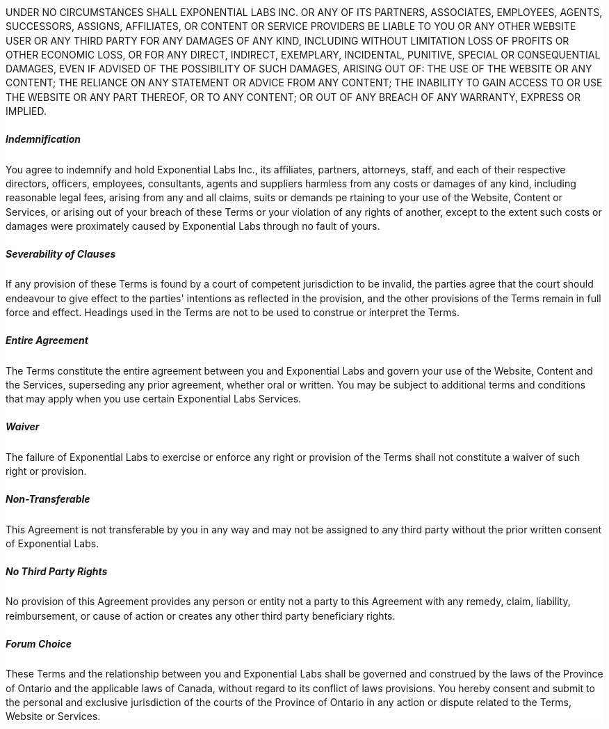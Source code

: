 UNDER NO CIRCUMSTANCES SHALL EXPONENTIAL LABS INC. OR ANY OF ITS PARTNERS, ASSOCIATES, EMPLOYEES, AGENTS, SUCCESSORS, ASSIGNS, AFFILIATES, OR CONTENT OR SERVICE PROVIDERS BE LIABLE TO YOU OR ANY OTHER WEBSITE USER OR ANY THIRD PARTY FOR ANY DAMAGES OF ANY KIND, INCLUDING WITHOUT LIMITATION LOSS OF PROFITS OR OTHER ECONOMIC LOSS, OR FOR ANY DIRECT, INDIRECT, EXEMPLARY, INCIDENTAL, PUNITIVE, SPECIAL OR CONSEQUENTIAL DAMAGES, EVEN IF ADVISED OF THE POSSIBILITY OF SUCH DAMAGES, ARISING OUT OF: THE USE OF THE WEBSITE OR ANY CONTENT; THE RELIANCE ON ANY STATEMENT OR ADVICE FROM ANY CONTENT; THE INABILITY TO GAIN ACCESS TO OR USE THE WEBSITE OR ANY PART THEREOF, OR TO ANY CONTENT; OR OUT OF ANY BREACH OF ANY WARRANTY, EXPRESS OR IMPLIED.

##### Indemnification

You agree to indemnify and hold Exponential Labs Inc., its affiliates, partners, attorneys, staff, and each of their respective directors, officers, employees, consultants, agents and suppliers harmless from any costs or damages of any kind, including reasonable legal fees, arising from any and all claims, suits or demands pe rtaining to your use of the Website, Content or Services, or arising out of your breach of these Terms or your violation of any rights of another, except to the extent such costs or damages were proximately caused by Exponential Labs through no fault of yours.

##### Severability of Clauses

If any provision of these Terms is found by a court of competent jurisdiction to be invalid, the parties agree that the court should endeavour to give effect to the parties' intentions as reflected in the provision, and the other provisions of the Terms remain in full force and effect. Headings used in the Terms are not to be used to construe or interpret the Terms.

##### Entire Agreement

The Terms constitute the entire agreement between you and Exponential Labs and govern your use of the Website, Content and the Services, superseding any prior agreement, whether oral or written. You may be subject to additional terms and conditions that may apply when you use certain Exponential Labs Services.

##### Waiver

The failure of Exponential Labs to exercise or enforce any right or provision of the Terms shall not constitute a waiver of such right or provision.

##### Non-Transferable

This Agreement is not transferable by you in any way and may not be assigned to any third party without the prior written consent of Exponential Labs.

##### No Third Party Rights

No provision of this Agreement provides any person or entity not a party to this Agreement with any remedy, claim, liability, reimbursement, or cause of action or creates any other third party beneficiary rights.

##### Forum Choice

These Terms and the relationship between you and Exponential Labs shall be governed and construed by the laws of the Province of Ontario and the applicable laws of Canada, without regard to its conflict of laws provisions. You hereby consent and submit to the personal and exclusive jurisdiction of the courts of the Province of Ontario in any action or dispute related to the Terms, Website or Services.
